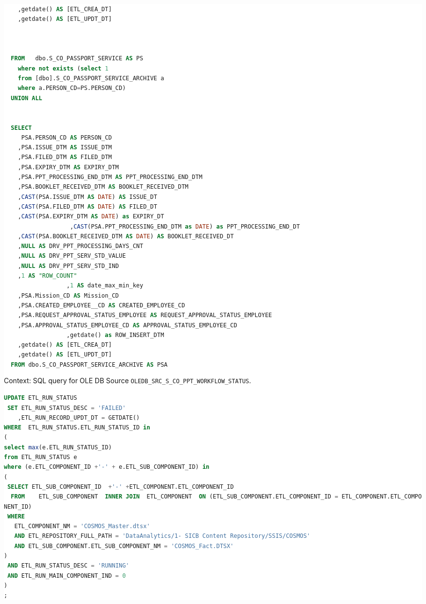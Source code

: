 ```sql
	,getdate() AS [ETL_CREA_DT]
	,getdate() AS [ETL_UPDT_DT]
	
	
	
  FROM   dbo.S_CO_PASSPORT_SERVICE AS PS
    where not exists (select 1
	from [dbo].S_CO_PASSPORT_SERVICE_ARCHIVE a
	where a.PERSON_CD=PS.PERSON_CD) 
  UNION ALL
  
  
  SELECT 
	 PSA.PERSON_CD AS PERSON_CD
	,PSA.ISSUE_DTM AS ISSUE_DTM	
	,PSA.FILED_DTM AS FILED_DTM
	,PSA.EXPIRY_DTM AS EXPIRY_DTM
	,PSA.PPT_PROCESSING_END_DTM AS PPT_PROCESSING_END_DTM 
	,PSA.BOOKLET_RECEIVED_DTM AS BOOKLET_RECEIVED_DTM	
	,CAST(PSA.ISSUE_DTM AS DATE) AS ISSUE_DT
	,CAST(PSA.FILED_DTM AS DATE) AS FILED_DT
	,CAST(PSA.EXPIRY_DTM AS DATE) as EXPIRY_DT
                   ,CAST(PSA.PPT_PROCESSING_END_DTM as DATE) as PPT_PROCESSING_END_DT
	,CAST(PSA.BOOKLET_RECEIVED_DTM AS DATE) AS BOOKLET_RECEIVED_DT	
	,NULL AS DRV_PPT_PROCESSING_DAYS_CNT
	,NULL AS DRV_PPT_SERV_STD_VALUE
	,NULL AS DRV_PPT_SERV_STD_IND
	,1 AS "ROW_COUNT"
                  ,1 AS date_max_min_key
	,PSA.Mission_CD AS Mission_CD
	,PSA.CREATED_EMPLOYEE__CD AS CREATED_EMPLOYEE_CD 
	,PSA.REQUEST_APPROVAL_STATUS_EMPLOYEE AS REQUEST_APPROVAL_STATUS_EMPLOYEE
	,PSA.APPROVAL_STATUS_EMPLOYEE_CD AS APPROVAL_STATUS_EMPLOYEE_CD	
                  ,getdate() as ROW_INSERT_DTM
	,getdate() AS [ETL_CREA_DT]
	,getdate() AS [ETL_UPDT_DT]
  FROM dbo.S_CO_PASSPORT_SERVICE_ARCHIVE AS PSA
```

Context: SQL query for OLE DB Source `OLEDB_SRC_S_CO_PPT_WORKFLOW_STATUS`.

```sql
UPDATE ETL_RUN_STATUS
 SET ETL_RUN_STATUS_DESC = 'FAILED'
    ,ETL_RUN_RECORD_UPDT_DT = GETDATE()
WHERE  ETL_RUN_STATUS.ETL_RUN_STATUS_ID in
(
select max(e.ETL_RUN_STATUS_ID)
from ETL_RUN_STATUS e
where (e.ETL_COMPONENT_ID +'-' + e.ETL_SUB_COMPONENT_ID) in 
(
 SELECT ETL_SUB_COMPONENT_ID  +'-' +ETL_COMPONENT.ETL_COMPONENT_ID 
  FROM    ETL_SUB_COMPONENT  INNER JOIN  ETL_COMPONENT  ON (ETL_SUB_COMPONENT.ETL_COMPONENT_ID = ETL_COMPONENT.ETL_COMPONENT_ID)
 WHERE 
   ETL_COMPONENT_NM = 'COSMOS_Master.dtsx' 
   AND ETL_REPOSITORY_FULL_PATH = 'DataAnalytics/1- SICB Content Repository/SSIS/COSMOS'
   AND ETL_SUB_COMPONENT.ETL_SUB_COMPONENT_NM = 'COSMOS_Fact.DTSX'
)
 AND ETL_RUN_STATUS_DESC = 'RUNNING'
 AND ETL_RUN_MAIN_COMPONENT_IND = 0
)
;
```
